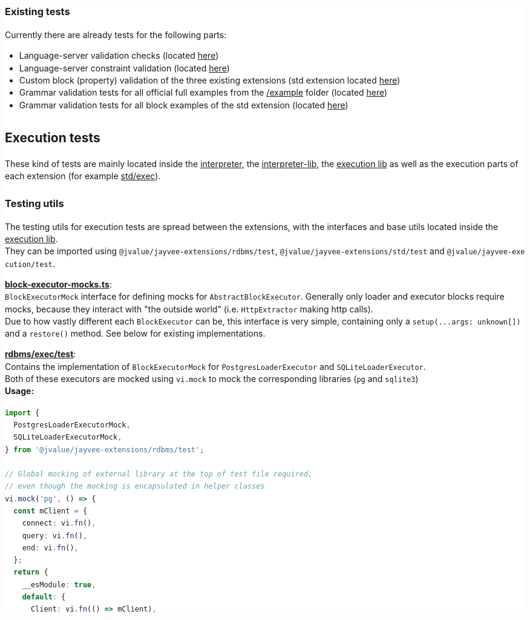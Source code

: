 ### Existing tests

Currently there are already tests for the following parts:

- Language-server validation checks (located [here](https://github.com/jvalue/jayvee/tree/main/libs/language-server/src/lib/validation))
- Language-server constraint validation (located [here](https://github.com/jvalue/jayvee/tree/main/libs/language-server/src/lib/constraint))
- Custom block (property) validation of the three existing extensions (std extension located [here](https://github.com/jvalue/jayvee/blob/main/libs/extensions/std/lang/src))
- Grammar validation tests for all official full examples from the [/example](https://github.com/jvalue/jayvee/tree/main/example) folder (located [here](https://github.com/jvalue/jayvee/blob/main/libs/extensions/std/lang/src/example-validation.spec.ts))
- Grammar validation tests for all block examples of the std extension (located [here](https://github.com/jvalue/jayvee/blob/main/libs/extensions/std/lang/src/meta-inf-example-validation.spec.ts))

## Execution tests

These kind of tests are mainly located inside the [interpreter](https://github.com/jvalue/jayvee/tree/main/libs/language-server), the [interpreter-lib](https://github.com/jvalue/jayvee/tree/main/libs/interpreter-lib), the [execution lib](https://github.com/jvalue/jayvee/tree/main/libs/execution) as well as the execution parts of each extension (for example [std/exec](https://github.com/jvalue/jayvee/tree/main/libs/extensions/std/exec)).

### Testing utils

The testing utils for execution tests are spread between the extensions, with the interfaces and base utils located inside the [execution lib](https://github.com/jvalue/jayvee/tree/main/libs/execution).  
They can be imported using `@jvalue/jayvee-extensions/rdbms/test`, `@jvalue/jayvee-extensions/std/test` and `@jvalue/jayvee-execution/test`.

[**block-executor-mocks.ts**](https://github.com/jvalue/jayvee/blob/main/libs/execution/test/block-executor-mock.ts):  
`BlockExecutorMock` interface for defining mocks for `AbstractBlockExecutor`. Generally only loader and executor blocks require mocks, because they interact with "the outside world" (i.e. `HttpExtractor` making http calls).  
Due to how vastly different each `BlockExecutor` can be, this interface is very simple, containing only a `setup(...args: unknown[])` and a `restore()` method. See below for existing implementations.

[**rdbms/exec/test**](https://github.com/jvalue/jayvee/tree/main/libs/extensions/rdbms/exec/test):  
Contains the implementation of `BlockExecutorMock` for `PostgresLoaderExecutor` and `SQLiteLoaderExecutor`.  
Both of these executors are mocked using `vi.mock` to mock the corresponding libraries (`pg` and `sqlite3`)  
**Usage:**

```ts
import {
  PostgresLoaderExecutorMock,
  SQLiteLoaderExecutorMock,
} from '@jvalue/jayvee-extensions/rdbms/test';

// Global mocking of external library at the top of test file required,
// even though the mocking is encapsulated in helper classes
vi.mock('pg', () => {
  const mClient = {
    connect: vi.fn(),
    query: vi.fn(),
    end: vi.fn(),
  };
  return {
    __esModule: true,
    default: {
      Client: vi.fn(() => mClient),
```